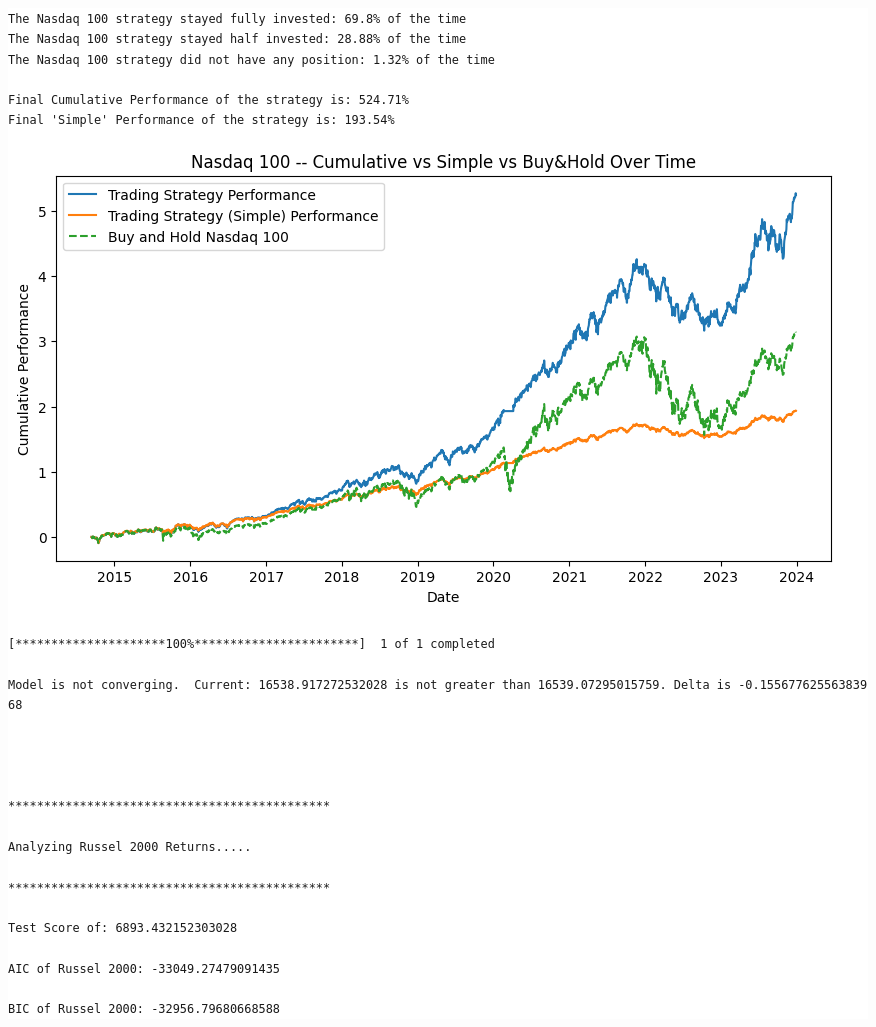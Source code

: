 

    The Nasdaq 100 strategy stayed fully invested: 69.8% of the time
    The Nasdaq 100 strategy stayed half invested: 28.88% of the time
    The Nasdaq 100 strategy did not have any position: 1.32% of the time
    
    Final Cumulative Performance of the strategy is: 524.71%
    Final 'Simple' Performance of the strategy is: 193.54%



    
![png](output_17_31.png)
    


    
    [*********************100%***********************]  1 of 1 completed

    Model is not converging.  Current: 16538.917272532028 is not greater than 16539.07295015759. Delta is -0.15567762556383968


    
    
    *********************************************
    
    Analyzing Russel 2000 Returns.....
    
    *********************************************
    
    Test Score of: 6893.432152303028
    
    AIC of Russel 2000: -33049.27479091435
    
    BIC of Russel 2000: -32956.79680668588
    